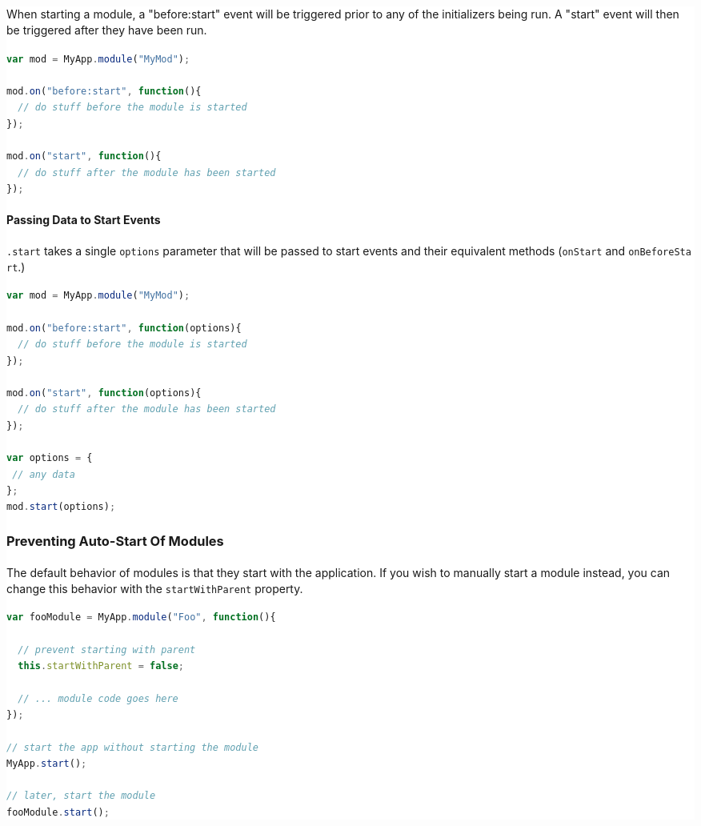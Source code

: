 When starting a module, a "before:start" event will be triggered prior
to any of the initializers being run. A "start" event will then be
triggered after they have been run.

```js
var mod = MyApp.module("MyMod");

mod.on("before:start", function(){
  // do stuff before the module is started
});

mod.on("start", function(){
  // do stuff after the module has been started
});
```

#### Passing Data to Start Events

`.start` takes a single `options` parameter that will be passed to start events and their equivalent methods (`onStart` and `onBeforeStart`.)

```js
var mod = MyApp.module("MyMod");

mod.on("before:start", function(options){
  // do stuff before the module is started
});

mod.on("start", function(options){
  // do stuff after the module has been started
});

var options = {
 // any data
};
mod.start(options);
```

### Preventing Auto-Start Of Modules

The default behavior of modules is that they start with the application.
If you wish to manually start a module instead, you can change this behavior
with the `startWithParent` property.

```js
var fooModule = MyApp.module("Foo", function(){

  // prevent starting with parent
  this.startWithParent = false;

  // ... module code goes here
});

// start the app without starting the module
MyApp.start();

// later, start the module
fooModule.start();
```
